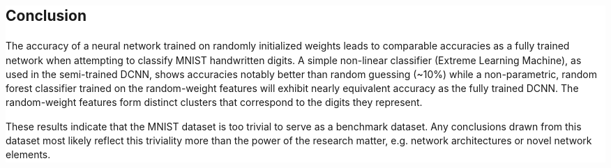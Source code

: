 
## Conclusion
The accuracy of a neural network trained on randomly initialized weights leads to comparable accuracies as a fully trained network when attempting to classify MNIST handwritten digits. A simple non-linear classifier (Extreme Learning Machine), as used in the semi-trained DCNN, shows accuracies notably better than random guessing (~10%) while a non-parametric, random forest classifier trained on the random-weight features will exhibit nearly equivalent accuracy as the fully trained DCNN. The random-weight features form distinct clusters that correspond to the digits they represent.

These results indicate that the MNIST dataset is too trivial to serve as a benchmark dataset. Any conclusions drawn from this dataset most likely reflect this triviality more than the power of the research matter, e.g. network architectures or novel network elements.

